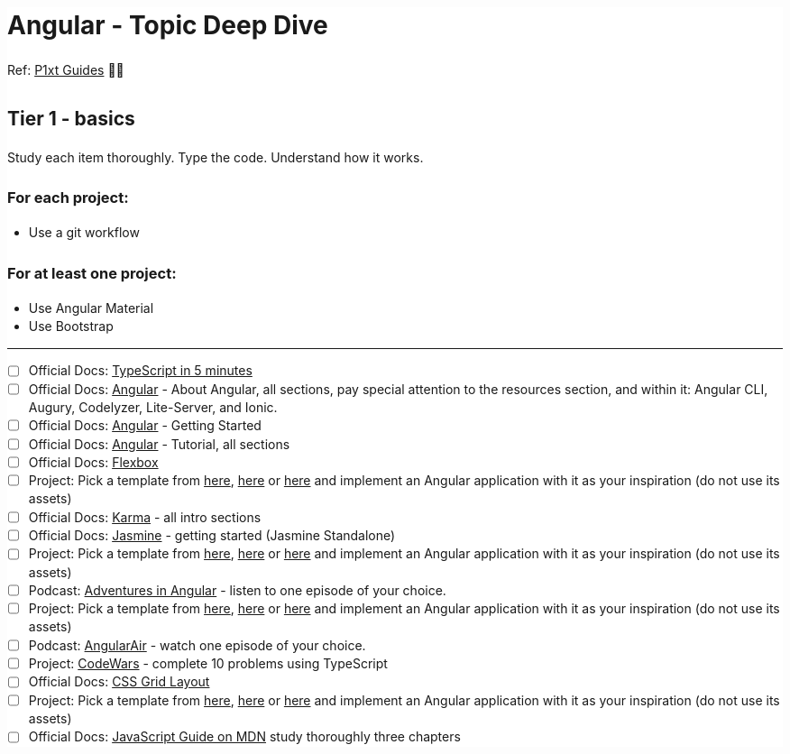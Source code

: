 # Angular - Topic Deep Dive

Ref: [P1xt Guides](https://github.com/P1xt/p1xt-guides/blob/master/topic-guides/angular.md) 🙌🏾

## Tier 1 - basics

Study each item thoroughly. Type the code. Understand how it works.

### For each project:

- Use a git workflow

### For at least one project:

- Use Angular Material
- Use Bootstrap

---

- [ ] Official Docs: [TypeScript in 5 minutes](https://www.typescriptlang.org/docs/handbook/typescript-in-5-minutes.html)
- [ ] Official Docs: [Angular](https://angular.io/) - About Angular, all sections, pay special attention to the resources section, and within it: Angular CLI, Augury, Codelyzer, Lite-Server, and Ionic.
- [ ] Official Docs: [Angular](https://angular.io/) - Getting Started
- [ ] Official Docs: [Angular](https://angular.io/) - Tutorial, all sections
- [ ] Official Docs: [Flexbox](https://developer.mozilla.org/en-US/docs/Learn/CSS/CSS_layout/Flexbox)
- [ ] Project: Pick a template from [here](https://freebiesbug.com/psd-freebies/website-template/), [here](http://www.free-css.com/free-css-templates) or [here](http://www.os-templates.com/free-website-templates) and implement an Angular application with it as your inspiration (do not use its assets)
- [ ] Official Docs: [Karma](https://karma-runner.github.io/2.0/index.html) - all intro sections
- [ ] Official Docs: [Jasmine](https://jasmine.github.io/) - getting started (Jasmine Standalone)
- [ ] Project: Pick a template from [here](https://freebiesbug.com/psd-freebies/website-template/), [here](http://www.free-css.com/free-css-templates) or [here](http://www.os-templates.com/free-website-templates) and implement an Angular application with it as your inspiration (do not use its assets)
- [ ] Podcast: [Adventures in Angular](https://devchat.tv/adv-in-angular) - listen to one episode of your choice.
- [ ] Project: Pick a template from [here](https://freebiesbug.com/psd-freebies/website-template/), [here](http://www.free-css.com/free-css-templates) or [here](http://www.os-templates.com/free-website-templates) and implement an Angular application with it as your inspiration (do not use its assets)
- [ ] Podcast: [AngularAir](https://angularair.com/) - watch one episode of your choice.
- [ ] Project: [CodeWars](https://www.codewars.com/) - complete 10 problems using TypeScript
- [ ] Official Docs: [CSS Grid Layout](https://developer.mozilla.org/en-US/docs/Web/CSS/CSS_Grid_Layout)
- [ ] Project: Pick a template from [here](https://freebiesbug.com/psd-freebies/website-template/), [here](http://www.free-css.com/free-css-templates) or [here](http://www.os-templates.com/free-website-templates) and implement an Angular application with it as your inspiration (do not use its assets)
- [ ] Official Docs: [JavaScript Guide on MDN](https://developer.mozilla.org/en-US/docs/Web/JavaScript/Guide) study thoroughly three chapters
